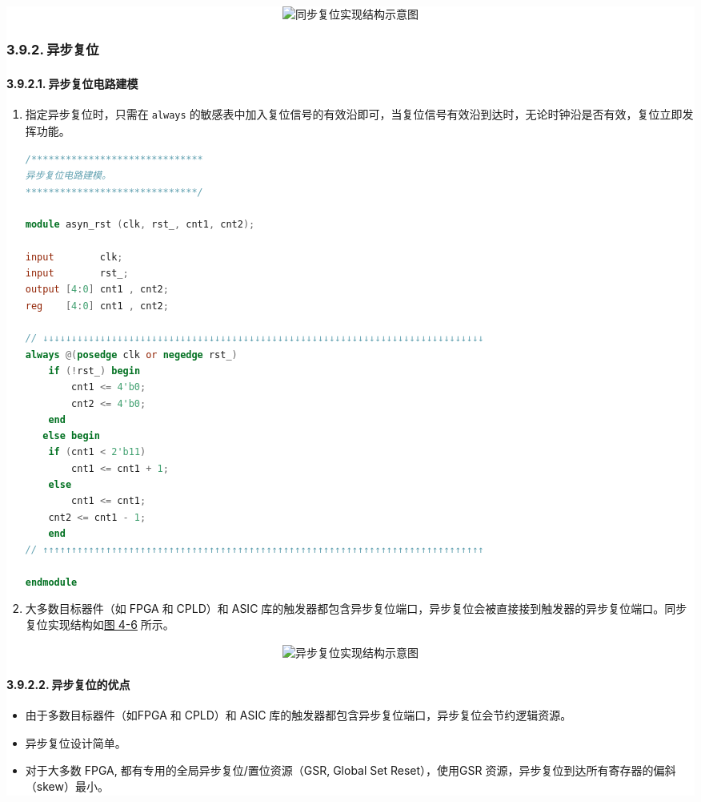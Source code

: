 <a name="图4-5"></a>
<div align="center">
  <img src="https://josh-blog-1257563604.cos.ap-beijing.myqcloud.com/img/2020-12-02-josh-verilog-part-4/2020-12-02-josh-verilog-part-4-050-SynchronousReset-02.png!800px" alt="同步复位实现结构示意图"/>
</div>

### 3.9.2. 异步复位

#### 3.9.2.1. 异步复位电路建模

1. 指定异步复位时，只需在 `always` 的敏感表中加入复位信号的有效沿即可，当复位信号有效沿到达时，无论时钟沿是否有效，复位立即发挥功能。

    ```verilog asyn_rst.v
    /******************************
    异步复位电路建模。
    ******************************/

    module asyn_rst (clk, rst_, cnt1, cnt2);

    input        clk;
    input        rst_;
    output [4:0] cnt1 , cnt2;
    reg    [4:0] cnt1 , cnt2;

    // ↓↓↓↓↓↓↓↓↓↓↓↓↓↓↓↓↓↓↓↓↓↓↓↓↓↓↓↓↓↓↓↓↓↓↓↓↓↓↓↓↓↓↓↓↓↓↓↓↓↓↓↓↓↓↓↓↓↓↓↓↓↓↓↓↓↓↓↓↓↓↓↓↓↓↓↓↓
    always @(posedge clk or negedge rst_)
        if (!rst_) begin
            cnt1 <= 4'b0;
            cnt2 <= 4'b0;
        end
       else begin
        if (cnt1 < 2'b11)
            cnt1 <= cnt1 + 1;
        else
            cnt1 <= cnt1;
        cnt2 <= cnt1 - 1;
        end
    // ↑↑↑↑↑↑↑↑↑↑↑↑↑↑↑↑↑↑↑↑↑↑↑↑↑↑↑↑↑↑↑↑↑↑↑↑↑↑↑↑↑↑↑↑↑↑↑↑↑↑↑↑↑↑↑↑↑↑↑↑↑↑↑↑↑↑↑↑↑↑↑↑↑↑↑↑↑

    endmodule
    ```

2. 大多数目标器件（如 FPGA 和 CPLD）和 ASIC 库的触发器都包含异步复位端口，异步复位会被直接接到触发器的异步复位端口。同步复位实现结构如[图 4-6](#图4-6) 所示。

<a name="图4-6"></a>
<div align="center">
  <img src="https://josh-blog-1257563604.cos.ap-beijing.myqcloud.com/img/2020-12-02-josh-verilog-part-4/2020-12-02-josh-verilog-part-4-060-AsynchronousReset-01.png!500px" alt="异步复位实现结构示意图"/>
</div>

#### 3.9.2.2. 异步复位的优点

- 由于多数目标器件（如FPGA 和 CPLD）和 ASIC 库的触发器都包含异步复位端口，异步复位会节约逻辑资源。

- 异步复位设计简单。

- 对于大多数 FPGA, 都有专用的全局异步复位/置位资源（GSR, Global Set Reset），使用GSR 资源，异步复位到达所有寄存器的偏斜（skew）最小。
